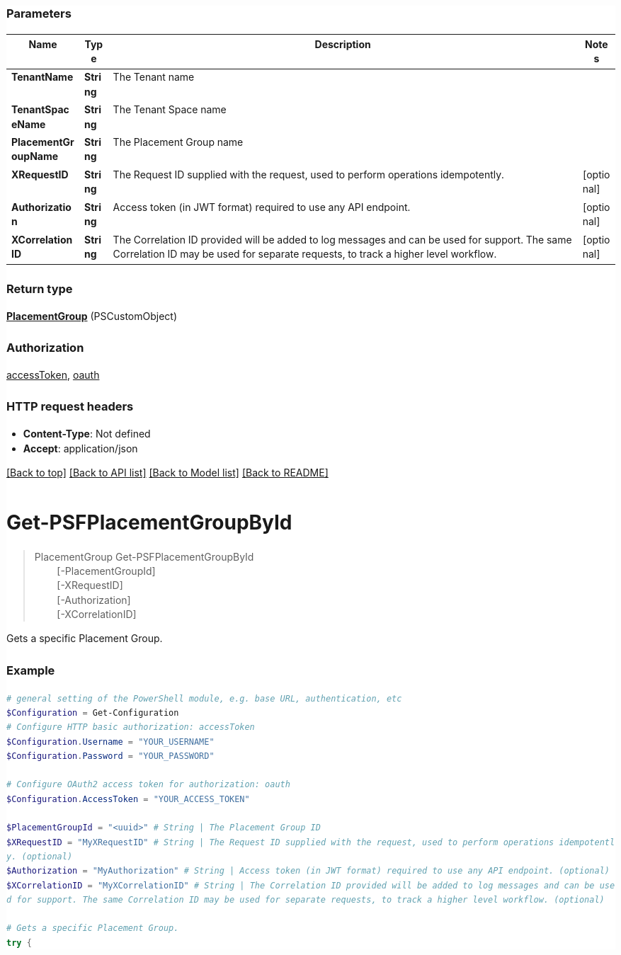 ### Parameters

Name | Type | Description  | Notes
------------- | ------------- | ------------- | -------------
 **TenantName** | **String**| The Tenant name | 
 **TenantSpaceName** | **String**| The Tenant Space name | 
 **PlacementGroupName** | **String**| The Placement Group name | 
 **XRequestID** | **String**| The Request ID supplied with the request, used to perform operations idempotently. | [optional] 
 **Authorization** | **String**| Access token (in JWT format) required to use any API endpoint. | [optional] 
 **XCorrelationID** | **String**| The Correlation ID provided will be added to log messages and can be used for support. The same Correlation ID may be used for separate requests, to track a higher level workflow. | [optional] 

### Return type

[**PlacementGroup**](PlacementGroup.md) (PSCustomObject)

### Authorization

[accessToken](../README.md#accessToken), [oauth](../README.md#oauth)

### HTTP request headers

 - **Content-Type**: Not defined
 - **Accept**: application/json

[[Back to top]](#) [[Back to API list]](../README.md#documentation-for-api-endpoints) [[Back to Model list]](../README.md#documentation-for-models) [[Back to README]](../README.md)

<a id="Get-PSFPlacementGroupById"></a>
# **Get-PSFPlacementGroupById**
> PlacementGroup Get-PSFPlacementGroupById<br>
> &nbsp;&nbsp;&nbsp;&nbsp;&nbsp;&nbsp;&nbsp;&nbsp;[-PlacementGroupId] <String><br>
> &nbsp;&nbsp;&nbsp;&nbsp;&nbsp;&nbsp;&nbsp;&nbsp;[-XRequestID] <String><br>
> &nbsp;&nbsp;&nbsp;&nbsp;&nbsp;&nbsp;&nbsp;&nbsp;[-Authorization] <String><br>
> &nbsp;&nbsp;&nbsp;&nbsp;&nbsp;&nbsp;&nbsp;&nbsp;[-XCorrelationID] <String><br>

Gets a specific Placement Group.

### Example
```powershell
# general setting of the PowerShell module, e.g. base URL, authentication, etc
$Configuration = Get-Configuration
# Configure HTTP basic authorization: accessToken
$Configuration.Username = "YOUR_USERNAME"
$Configuration.Password = "YOUR_PASSWORD"

# Configure OAuth2 access token for authorization: oauth
$Configuration.AccessToken = "YOUR_ACCESS_TOKEN"

$PlacementGroupId = "<uuid>" # String | The Placement Group ID
$XRequestID = "MyXRequestID" # String | The Request ID supplied with the request, used to perform operations idempotently. (optional)
$Authorization = "MyAuthorization" # String | Access token (in JWT format) required to use any API endpoint. (optional)
$XCorrelationID = "MyXCorrelationID" # String | The Correlation ID provided will be added to log messages and can be used for support. The same Correlation ID may be used for separate requests, to track a higher level workflow. (optional)

# Gets a specific Placement Group.
try {
```